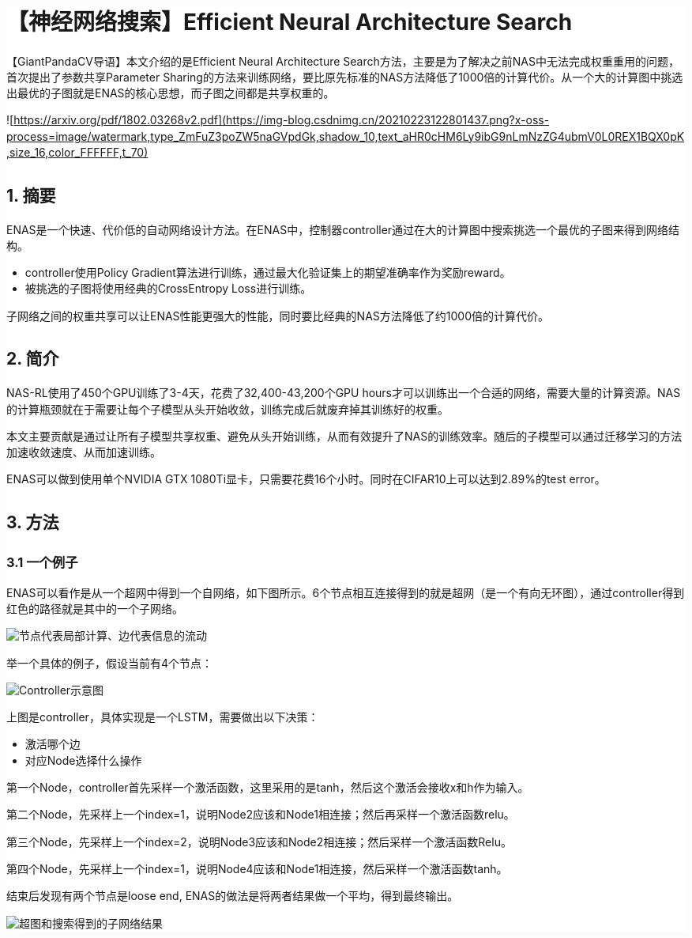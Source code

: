 # 【神经网络搜索】Efficient Neural Architecture Search

【GiantPandaCV导语】本文介绍的是Efficient Neural Architecture Search方法，主要是为了解决之前NAS中无法完成权重重用的问题，首次提出了参数共享Parameter Sharing的方法来训练网络，要比原先标准的NAS方法降低了1000倍的计算代价。从一个大的计算图中挑选出最优的子图就是ENAS的核心思想，而子图之间都是共享权重的。

![https://arxiv.org/pdf/1802.03268v2.pdf](https://img-blog.csdnimg.cn/20210223122801437.png?x-oss-process=image/watermark,type_ZmFuZ3poZW5naGVpdGk,shadow_10,text_aHR0cHM6Ly9ibG9nLmNzZG4ubmV0L0REX1BQX0pK,size_16,color_FFFFFF,t_70)

## 1. 摘要

ENAS是一个快速、代价低的自动网络设计方法。在ENAS中，控制器controller通过在大的计算图中搜索挑选一个最优的子图来得到网络结构。

- controller使用Policy Gradient算法进行训练，通过最大化验证集上的期望准确率作为奖励reward。
- 被挑选的子图将使用经典的CrossEntropy Loss进行训练。

子网络之间的权重共享可以让ENAS性能更强大的性能，同时要比经典的NAS方法降低了约1000倍的计算代价。

## 2. 简介

NAS-RL使用了450个GPU训练了3-4天，花费了32,400-43,200个GPU hours才可以训练出一个合适的网络，需要大量的计算资源。NAS的计算瓶颈就在于需要让每个子模型从头开始收敛，训练完成后就废弃掉其训练好的权重。

本文主要贡献是通过让所有子模型共享权重、避免从头开始训练，从而有效提升了NAS的训练效率。随后的子模型可以通过迁移学习的方法加速收敛速度、从而加速训练。

ENAS可以做到使用单个NVIDIA GTX 1080Ti显卡，只需要花费16个小时。同时在CIFAR10上可以达到2.89%的test error。

## 3. 方法

### 3.1 **一个例子**

ENAS可以看作是从一个超网中得到一个自网络，如下图所示。6个节点相互连接得到的就是超网（是一个有向无环图），通过controller得到红色的路径就是其中的一个子网络。

![节点代表局部计算、边代表信息的流动](https://img-blog.csdnimg.cn/2021022320233736.png?x-oss-process=image/watermark,type_ZmFuZ3poZW5naGVpdGk,shadow_10,text_aHR0cHM6Ly9ibG9nLmNzZG4ubmV0L0REX1BQX0pK,size_6,color_FFFFFF,t_70)

举一个具体的例子，假设当前有4个节点：

![Controller示意图](https://img-blog.csdnimg.cn/20210223203338920.png?x-oss-process=image/watermark,type_ZmFuZ3poZW5naGVpdGk,shadow_10,text_aHR0cHM6Ly9ibG9nLmNzZG4ubmV0L0REX1BQX0pK,size_16,color_FFFFFF,t_70)

上图是controller，具体实现是一个LSTM，需要做出以下决策：

- 激活哪个边
- 对应Node选择什么操作

第一个Node，controller首先采样一个激活函数，这里采用的是tanh，然后这个激活会接收x和h作为输入。

第二个Node，先采样上一个index=1，说明Node2应该和Node1相连接；然后再采样一个激活函数relu。

第三个Node，先采样上一个index=2，说明Node3应该和Node2相连接；然后采样一个激活函数Relu。

第四个Node，先采样上一个index=1，说明Node4应该和Node1相连接，然后采样一个激活函数tanh。

结束后发现有两个节点是loose end, ENAS的做法是将两者结果做一个平均，得到最终输出。

![超图和搜索得到的子网络结果](https://img-blog.csdnimg.cn/20210223203608391.png?x-oss-process=image/watermark,type_ZmFuZ3poZW5naGVpdGk,shadow_10,text_aHR0cHM6Ly9ibG9nLmNzZG4ubmV0L0REX1BQX0pK,size_6,color_FFFFFF,t_70)
